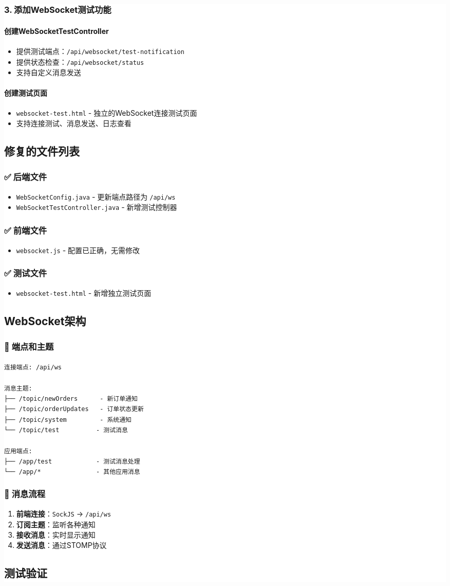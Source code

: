 ### 3. **添加WebSocket测试功能**

#### 创建WebSocketTestController
- 提供测试端点：`/api/websocket/test-notification`
- 提供状态检查：`/api/websocket/status`
- 支持自定义消息发送

#### 创建测试页面
- `websocket-test.html` - 独立的WebSocket连接测试页面
- 支持连接测试、消息发送、日志查看

## 修复的文件列表

### ✅ **后端文件**
- `WebSocketConfig.java` - 更新端点路径为 `/api/ws`
- `WebSocketTestController.java` - 新增测试控制器

### ✅ **前端文件**
- `websocket.js` - 配置已正确，无需修改

### ✅ **测试文件**
- `websocket-test.html` - 新增独立测试页面

## WebSocket架构

### 📡 **端点和主题**
```
连接端点: /api/ws

消息主题:
├── /topic/newOrders      - 新订单通知
├── /topic/orderUpdates   - 订单状态更新
├── /topic/system         - 系统通知
└── /topic/test          - 测试消息

应用端点:
├── /app/test            - 测试消息处理
└── /app/*               - 其他应用消息
```

### 🔄 **消息流程**
1. **前端连接**：`SockJS` → `/api/ws`
2. **订阅主题**：监听各种通知
3. **接收消息**：实时显示通知
4. **发送消息**：通过STOMP协议

## 测试验证
